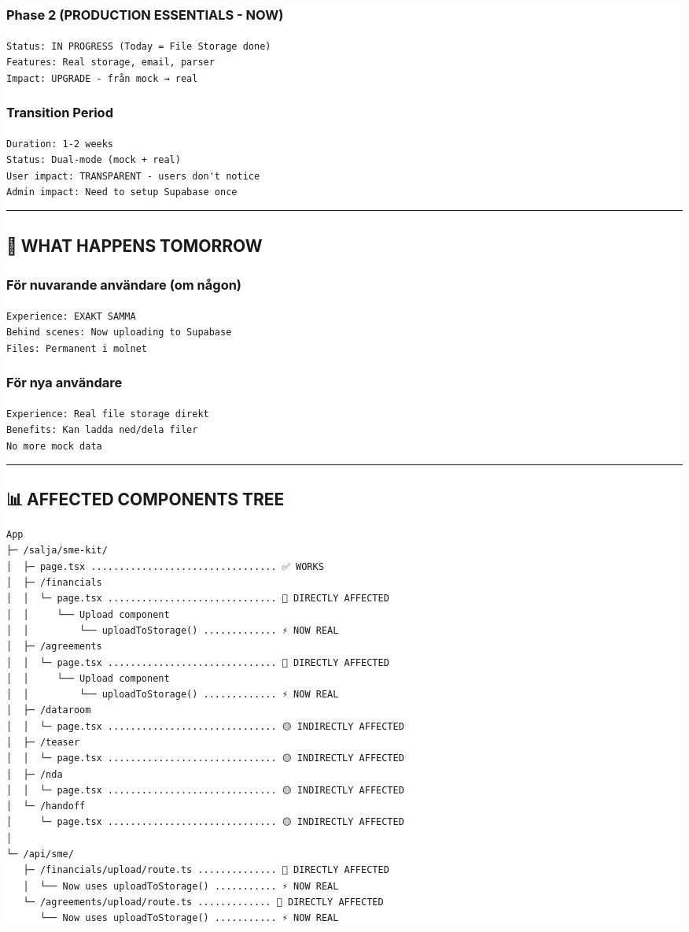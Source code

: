 ### Phase 2 (PRODUCTION ESSENTIALS - NOW)
```
Status: IN PROGRESS (Today = File Storage done)
Features: Real storage, email, parser
Impact: UPGRADE - från mock → real
```

### Transition Period
```
Duration: 1-2 weeks
Status: Dual-mode (mock + real)
User impact: TRANSPARENT - users don't notice
Admin impact: Need to setup Supabase once
```

---

## 🎯 WHAT HAPPENS TOMORROW

### För nuvarande användare (om någon)
```
Experience: EXAKT SAMMA
Behind scenes: Now uploading to Supabase
Files: Permanent i molnet
```

### För nya användare
```
Experience: Real file storage direkt
Benefits: Kan ladda ned/dela filer
No more mock data
```

---

## 📊 AFFECTED COMPONENTS TREE

```
App
├─ /salja/sme-kit/
│  ├─ page.tsx ................................. ✅ WORKS
│  ├─ /financials
│  │  └─ page.tsx .............................. 🔴 DIRECTLY AFFECTED
│  │     └── Upload component
│  │         └── uploadToStorage() ............. ⚡ NOW REAL
│  ├─ /agreements
│  │  └─ page.tsx .............................. 🔴 DIRECTLY AFFECTED
│  │     └── Upload component
│  │         └── uploadToStorage() ............. ⚡ NOW REAL
│  ├─ /dataroom
│  │  └─ page.tsx .............................. 🟡 INDIRECTLY AFFECTED
│  ├─ /teaser
│  │  └─ page.tsx .............................. 🟡 INDIRECTLY AFFECTED
│  ├─ /nda
│  │  └─ page.tsx .............................. 🟡 INDIRECTLY AFFECTED
│  └─ /handoff
│     └─ page.tsx .............................. 🟡 INDIRECTLY AFFECTED
│
└─ /api/sme/
   ├─ /financials/upload/route.ts .............. 🔴 DIRECTLY AFFECTED
   │  └── Now uses uploadToStorage() ........... ⚡ NOW REAL
   └─ /agreements/upload/route.ts ............. 🔴 DIRECTLY AFFECTED
      └── Now uses uploadToStorage() ........... ⚡ NOW REAL
```